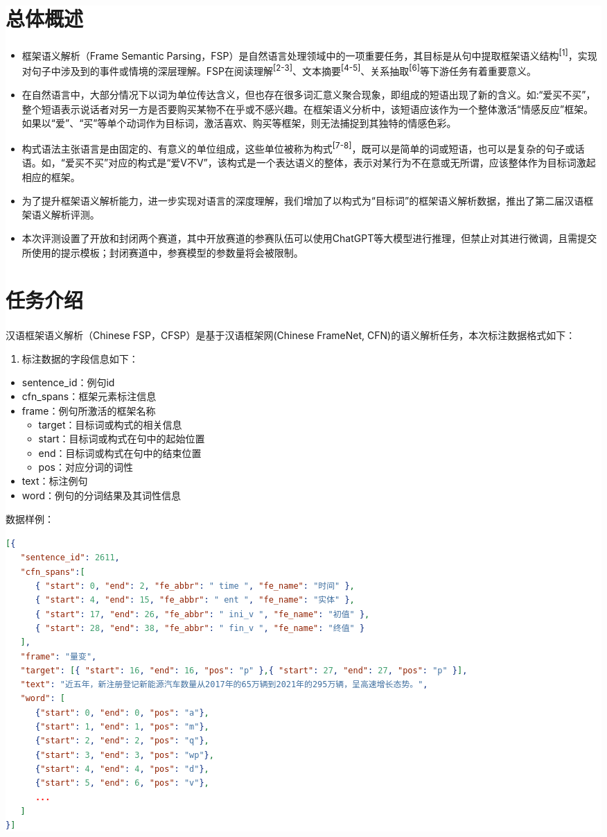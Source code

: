   

# 总体概述

* 框架语义解析（Frame Semantic Parsing，FSP）是自然语言处理领域中的一项重要任务，其目标是从句中提取框架语义结构<sup>[1]</sup>，实现对句子中涉及到的事件或情境的深层理解。FSP在阅读理解<sup>[2-3]</sup>、文本摘要<sup>[4-5]</sup>、关系抽取<sup>[6]</sup>等下游任务有着重要意义。

* 在自然语言中，大部分情况下以词为单位传达含义，但也存在很多词汇意义聚合现象，即组成的短语出现了新的含义。如:“爱买不买”，整个短语表示说话者对另一方是否要购买某物不在乎或不感兴趣。在框架语义分析中，该短语应该作为一个整体激活“情感反应”框架。如果以“爱”、“买”等单个动词作为目标词，激活喜欢、购买等框架，则无法捕捉到其独特的情感色彩。

* 构式语法主张语言是由固定的、有意义的单位组成，这些单位被称为构式<sup>[7-8]</sup>，既可以是简单的词或短语，也可以是复杂的句子或话语。如，“爱买不买”对应的构式是“爱V不V”，该构式是一个表达语义的整体，表示对某行为不在意或无所谓，应该整体作为目标词激起相应的框架。

* 为了提升框架语义解析能力，进一步实现对语言的深度理解，我们增加了以构式为“目标词”的框架语义解析数据，推出了第二届汉语框架语义解析评测。

* 本次评测设置了开放和封闭两个赛道，其中开放赛道的参赛队伍可以使用ChatGPT等大模型进行推理，但禁止对其进行微调，且需提交所使用的提示模板；封闭赛道中，参赛模型的参数量将会被限制。

# 任务介绍

汉语框架语义解析（Chinese FSP，CFSP）是基于汉语框架网(Chinese FrameNet, CFN)的语义解析任务，本次标注数据格式如下：

1. 标注数据的字段信息如下：
+ sentence_id：例句id
+ cfn_spans：框架元素标注信息
+ frame：例句所激活的框架名称
	+ target：目标词或构式的相关信息
	+ start：目标词或构式在句中的起始位置
	+ end：目标词或构式在句中的结束位置
	+ pos：对应分词的词性
+ text：标注例句
+ word：例句的分词结果及其词性信息

数据样例：

```json
[{
   "sentence_id": 2611,
   "cfn_spans":[
      { "start": 0, "end": 2, "fe_abbr": " time ", "fe_name": "时间" },
      { "start": 4, "end": 15, "fe_abbr": " ent ", "fe_name": "实体" },
      { "start": 17, "end": 26, "fe_abbr": " ini_v ", "fe_name": "初值" },
      { "start": 28, "end": 38, "fe_abbr": " fin_v ", "fe_name": "终值" }
   ],
   "frame": "量变",
   "target": [{ "start": 16, "end": 16, "pos": "p" },{ "start": 27, "end": 27, "pos": "p" }],
   "text": "近五年，新注册登记新能源汽车数量从2017年的65万辆到2021年的295万辆，呈高速增长态势。",
   "word": [
      {"start": 0, "end": 0, "pos": "a"},
      {"start": 1, "end": 1, "pos": "m"},
      {"start": 2, "end": 2, "pos": "q"},
      {"start": 3, "end": 3, "pos": "wp"},
      {"start": 4, "end": 4, "pos": "d"},
      {"start": 5, "end": 6, "pos": "v"},
      ...
   ]
}]
```
